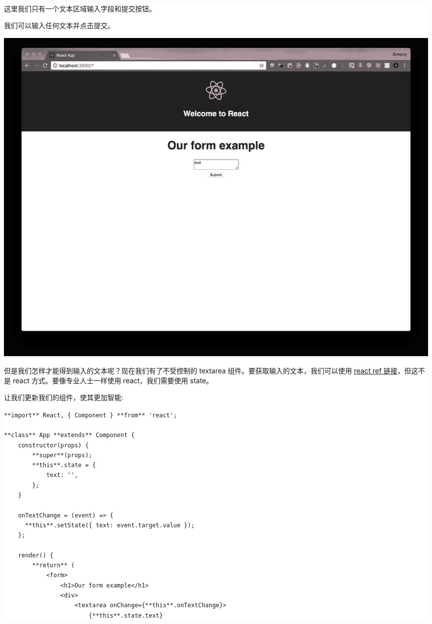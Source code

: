 这里我们只有一个文本区域输入字段和提交按钮。

我们可以输入任何文本并点击提交。

![](img/25b396a08e7dc62c6c26761ea7bd72cf.png)

但是我们怎样才能得到输入的文本呢？现在我们有了不受控制的 textarea 组件。要获取输入的文本，我们可以使用 [react ref 链接](https://reactjs.org/docs/refs-and-the-dom.html)，但这不是 react 方式。要像专业人士一样使用 react，我们需要使用 state。

让我们更新我们的组件，使其更加智能:

```
**import** React, { Component } **from** 'react';

**class** App **extends** Component {
    constructor(props) {
        **super**(props);
        **this**.state = {
            text: '',
        };
    }

    onTextChange = (event) => {
      **this**.setState({ text: event.target.value });
    };

    render() {
        **return** (
            <form>
                <h1>Our form example</h1>
                <div>
                    <textarea onChange={**this**.onTextChange}>
                        {**this**.state.text}
```
